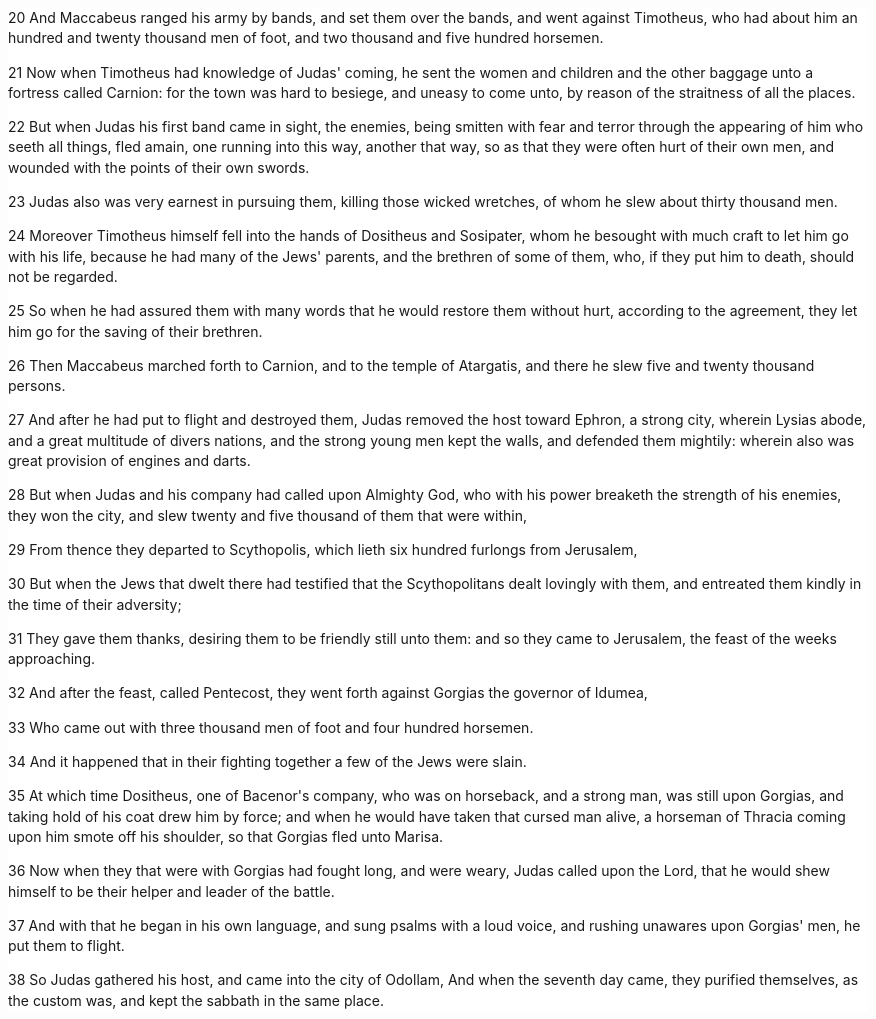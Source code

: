 20 And Maccabeus ranged his army by bands, and set them over the bands, and went against Timotheus, who had about him an hundred and twenty thousand men of foot, and two thousand and five hundred horsemen.

21 Now when Timotheus had knowledge of Judas' coming, he sent the women and children and the other baggage unto a fortress called Carnion: for the town was hard to besiege, and uneasy to come unto, by reason of the straitness of all the places.

22 But when Judas his first band came in sight, the enemies, being smitten with fear and terror through the appearing of him who seeth all things, fled amain, one running into this way, another that way, so as that they were often hurt of their own men, and wounded with the points of their own swords.

23 Judas also was very earnest in pursuing them, killing those wicked wretches, of whom he slew about thirty thousand men.

24 Moreover Timotheus himself fell into the hands of Dositheus and Sosipater, whom he besought with much craft to let him go with his life, because he had many of the Jews' parents, and the brethren of some of them, who, if they put him to death, should not be regarded.

25 So when he had assured them with many words that he would restore them without hurt, according to the agreement, they let him go for the saving of their brethren.

26 Then Maccabeus marched forth to Carnion, and to the temple of Atargatis, and there he slew five and twenty thousand persons.

27 And after he had put to flight and destroyed them, Judas removed the host toward Ephron, a strong city, wherein Lysias abode, and a great multitude of divers nations, and the strong young men kept the walls, and defended them mightily: wherein also was great provision of engines and darts.

28 But when Judas and his company had called upon Almighty God, who with his power breaketh the strength of his enemies, they won the city, and slew twenty and five thousand of them that were within,

29 From thence they departed to Scythopolis, which lieth six hundred furlongs from Jerusalem,

30 But when the Jews that dwelt there had testified that the Scythopolitans dealt lovingly with them, and entreated them kindly in the time of their adversity;

31 They gave them thanks, desiring them to be friendly still unto them: and so they came to Jerusalem, the feast of the weeks approaching.

32 And after the feast, called Pentecost, they went forth against Gorgias the governor of Idumea,

33 Who came out with three thousand men of foot and four hundred horsemen.

34 And it happened that in their fighting together a few of the Jews were slain.

35 At which time Dositheus, one of Bacenor's company, who was on horseback, and a strong man, was still upon Gorgias, and taking hold of his coat drew him by force; and when he would have taken that cursed man alive, a horseman of Thracia coming upon him smote off his shoulder, so that Gorgias fled unto Marisa.

36 Now when they that were with Gorgias had fought long, and were weary, Judas called upon the Lord, that he would shew himself to be their helper and leader of the battle.

37 And with that he began in his own language, and sung psalms with a loud voice, and rushing unawares upon Gorgias' men, he put them to flight.

38 So Judas gathered his host, and came into the city of Odollam, And when the seventh day came, they purified themselves, as the custom was, and kept the sabbath in the same place.
